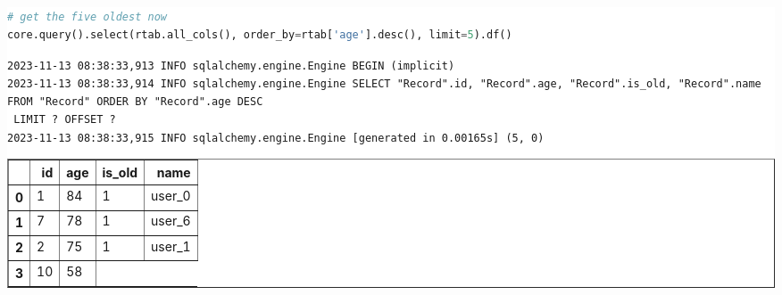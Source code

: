 


```python
# get the five oldest now
core.query().select(rtab.all_cols(), order_by=rtab['age'].desc(), limit=5).df()
```

    2023-11-13 08:38:33,913 INFO sqlalchemy.engine.Engine BEGIN (implicit)
    2023-11-13 08:38:33,914 INFO sqlalchemy.engine.Engine SELECT "Record".id, "Record".age, "Record".is_old, "Record".name 
    FROM "Record" ORDER BY "Record".age DESC
     LIMIT ? OFFSET ?
    2023-11-13 08:38:33,915 INFO sqlalchemy.engine.Engine [generated in 0.00165s] (5, 0)





<div>
<style scoped>
    .dataframe tbody tr th:only-of-type {
        vertical-align: middle;
    }

    .dataframe tbody tr th {
        vertical-align: top;
    }

    .dataframe thead th {
        text-align: right;
    }
</style>
<table border="1" class="dataframe">
  <thead>
    <tr style="text-align: right;">
      <th></th>
      <th>id</th>
      <th>age</th>
      <th>is_old</th>
      <th>name</th>
    </tr>
  </thead>
  <tbody>
    <tr>
      <th>0</th>
      <td>1</td>
      <td>84</td>
      <td>1</td>
      <td>user_0</td>
    </tr>
    <tr>
      <th>1</th>
      <td>7</td>
      <td>78</td>
      <td>1</td>
      <td>user_6</td>
    </tr>
    <tr>
      <th>2</th>
      <td>2</td>
      <td>75</td>
      <td>1</td>
      <td>user_1</td>
    </tr>
    <tr>
      <th>3</th>
      <td>10</td>
      <td>58</td>